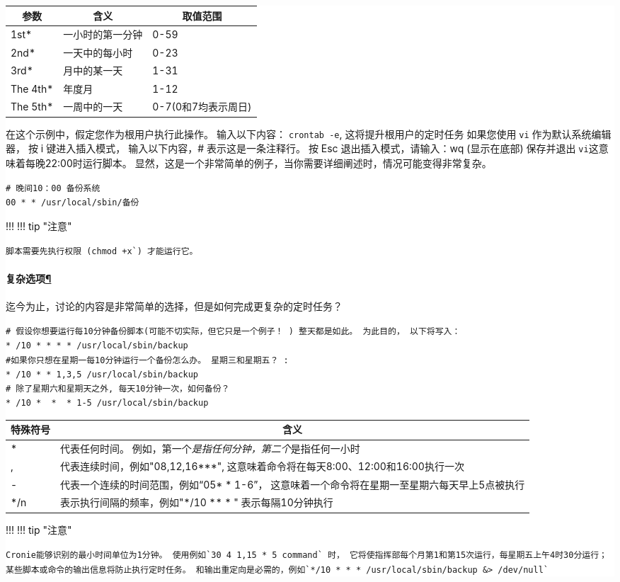 | 参数     | 含义             | 取值范围            |
| -------- | ---------------- | ------------------- |
| 1st*     | 一小时的第一分钟 | 0-59                |
| 2nd*     | 一天中的每小时   | 0-23                |
| 3rd*     | 月中的某一天     | 1-31                |
| The 4th* | 年度月           | 1-12                |
| The 5th* | 一周中的一天     | 0-7(0和7均表示周日) |

在这个示例中，假定您作为根用户执行此操作。 输入以下内容： `crontab -e`, 这将提升根用户的定时任务 如果您使用 `vi` 作为默认系统编辑器， 按 i  键进入插入模式， 输入以下内容，# 表示这是一条注释行。 按 Esc 退出插入模式，请输入：wq (显示在底部) 保存并退出 `vi`这意味着每晚22:00时运行脚本。 显然，这是一个非常简单的例子，当你需要详细阐述时，情况可能变得非常复杂。

```
# 晚间10：00 备份系统
00 * * /usr/local/sbin/备份
```

!!! !!! tip "注意"

```
脚本需要先执行权限 (chmod +x`) 才能运行它。
```

#### 复杂选项[¶](https://docs.rockylinux.org/zh/guides/automation/cronie/#_2)

迄今为止，讨论的内容是非常简单的选择，但是如何完成更复杂的定时任务？

```
# 假设你想要运行每10分钟备份脚本(可能不切实际，但它只是一个例子！ ) 整天都是如此。 为此目的， 以下将写入：
* /10 * * * * /usr/local/sbin/backup
#如果你只想在星期一每10分钟运行一个备份怎么办。 星期三和星期五？ :
* /10 * * 1,3,5 /usr/local/sbin/backup
# 除了星期六和星期天之外, 每天10分钟一次，如何备份？
* /10 *  *  * 1-5 /usr/local/sbin/backup
```

| 特殊符号 | 含义                                                         |
| -------- | ------------------------------------------------------------ |
| *        | 代表任何时间。 例如，第一个*是指任何分钟，第二个*是指任何一小时 |
| ,        | 代表连续时间，例如"08,12,16***", 这意味着命令将在每天8:00、12:00和16:00执行一次 |
| -        | 代表一个连续的时间范围，例如“05* * 1-6”， 这意味着一个命令将在星期一至星期六每天早上5点被执行 |
| */n      | 表示执行间隔的频率，例如"*/10 **  *  " 表示每隔10分钟执行    |

!!! !!! tip "注意"

```
Cronie能够识别的最小时间单位为1分钟。 使用例如`30 4 1,15 * 5 command` 时， 它将使指挥部每个月第1和第15次运行，每星期五上午4时30分运行； 某些脚本或命令的输出信息将防止执行定时任务。 和输出重定向是必需的，例如`*/10 * * * /usr/local/sbin/backup &> /dev/null`
```
